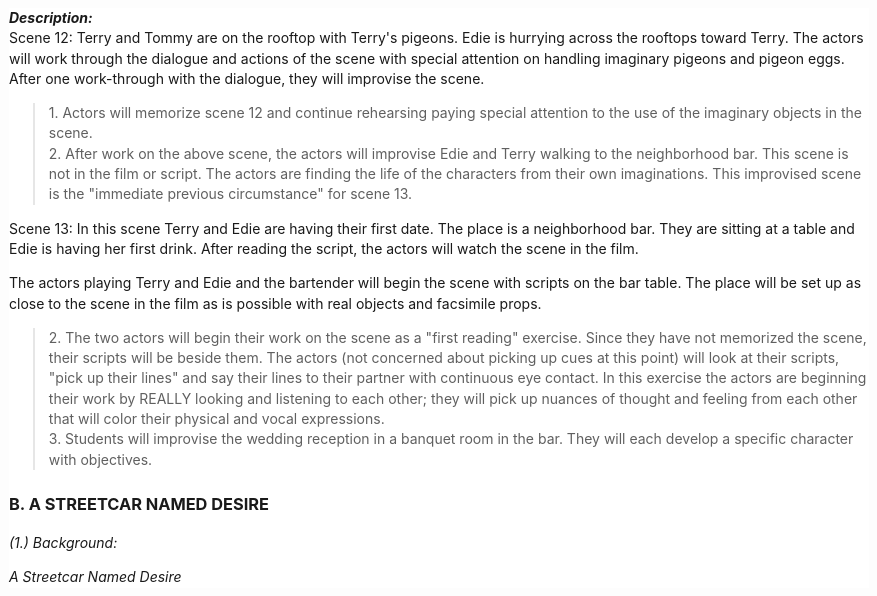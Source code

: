 <p>
<b>
<i>
Description:
</i>
</b>
<br/>
Scene 12: Terry and Tommy are on the rooftop with Terry's pigeons. Edie is hurrying across the rooftops toward Terry. The actors will work through the dialogue and actions of the scene with special attention on handling imaginary pigeons and pigeon eggs. After one work-through with the dialogue, they will improvise the scene.
</p>
<blockquote>
<dl>
<dt>
1. Actors will memorize scene 12 and continue rehearsing paying special attention to the use of the imaginary objects in the scene.
<dt>
2. After work on the above scene, the actors will improvise Edie and Terry walking to the neighborhood bar. This scene is not in the film or script. The actors are finding the life of the characters from their own imaginations. This improvised scene is the "immediate previous circumstance" for scene 13.
</dt>
</dt>
</dl>
</blockquote>
Scene 13: In this scene Terry and Edie are having their first date. The place is a neighborhood bar. They are sitting at a table and Edie is having her first drink. After reading the script, the actors will watch the scene in the film.
<p>
The actors playing Terry and Edie and the bartender will begin the scene with scripts on the bar table. The place will be set up as close to the scene in the film as is possible with real objects and facsimile props.
</p>
<blockquote>
<dl>
<dt>
2. The two actors will begin their work on the scene as a "first reading" exercise. Since they have not memorized the scene, their scripts will be beside them. The actors (not concerned about picking up cues at this point) will look at their scripts, "pick up their lines" and say their lines to their partner with continuous eye contact. In this exercise the actors are beginning their work by REALLY looking and listening to each other; they will pick up nuances of thought and feeling from each other that will color their physical and vocal expressions.
<dt>
3. Students will improvise the wedding reception in a banquet room in the bar. They will each develop a specific character with objectives.
</dt>
</dt>
</dl>
</blockquote>
<h3>
B. A STREETCAR NAMED DESIRE
</h3>
<p>
<i>
(1.) Background:
</i>
</p>
<p>
<i>
A Streetcar Named Desire
</i>